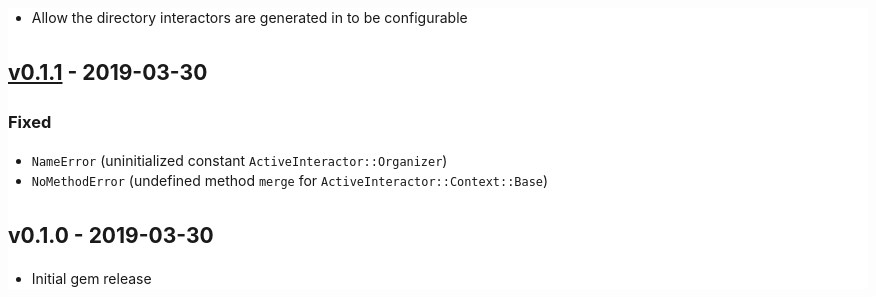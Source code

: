 - Allow the directory interactors are generated in to be configurable

## [v0.1.1] - 2019-03-30

### Fixed

- `NameError` (uninitialized constant `ActiveInteractor::Organizer`)
- `NoMethodError` (undefined method `merge` for `ActiveInteractor::Context::Base`)

## v0.1.0 - 2019-03-30

- Initial gem release

[Keep a Changelog]: https://keepachangelog.com/en/1.0.0/
[Semantic Versioning]: https://semver.org/spec/v2.0.0.html



[Unreleased]: https://github.com/aaronmallen/activeinteractor/compare/v2.0.0-alpha.1.0.0...HEAD
[v1.2.2]: https://github.com/aaronmallen/activeinteractor/compare/v1.2.1...v1.2.2
[v1.2.1]: https://github.com/aaronmallen/activeinteractor/compare/v1.2.0...v1.2.1
[v1.2.0]: https://github.com/aaronmallen/activeinteractor/compare/v1.1.7...v1.2.0
[v1.1.7]: https://github.com/aaronmallen/activeinteractor/compare/v1.1.6...v1.1.7
[v1.1.6]: https://github.com/aaronmallen/activeinteractor/compare/v1.1.4...v1.1.6
[v1.1.4]: https://github.com/aaronmallen/activeinteractor/compare/v1.1.3...v1.1.4
[v1.1.3]: https://github.com/aaronmallen/activeinteractor/compare/v1.1.2...v1.1.3
[v1.1.2]: https://github.com/aaronmallen/activeinteractor/compare/v1.1.1...v1.1.2
[v1.1.1]: https://github.com/aaronmallen/activeinteractor/compare/v1.1.0...v1.1.1
[v1.1.0]: https://github.com/aaronmallen/activeinteractor/compare/v1.0.5...v1.1.0
[v1.0.5]: https://github.com/aaronmallen/activeinteractor/compare/v1.0.4...v1.0.5
[v1.0.4]: https://github.com/aaronmallen/activeinteractor/compare/v1.0.3...v1.0.4
[v1.0.3]: https://github.com/aaronmallen/activeinteractor/compare/v1.0.2...v1.0.3
[v1.0.2]: https://github.com/aaronmallen/activeinteractor/compare/v1.0.1...v1.0.2
[v1.0.1]: https://github.com/aaronmallen/activeinteractor/compare/v1.0.0...v1.0.1
[v1.0.0]: https://github.com/aaronmallen/activeinteractor/compare/v0.1.7...v1.0.0
[v0.1.7]: https://github.com/aaronmallen/activeinteractor/compare/v0.1.6...v0.1.7
[v0.1.6]: https://github.com/aaronmallen/activeinteractor/compare/v0.1.5...v0.1.6
[v0.1.5]: https://github.com/aaronmallen/activeinteractor/compare/v0.1.4...v0.1.5
[v0.1.4]: https://github.com/aaronmallen/activeinteractor/compare/v0.1.3...v0.1.4
[v0.1.3]: https://github.com/aaronmallen/activeinteractor/compare/v0.1.2...v0.1.3
[v0.1.2]: https://github.com/aaronmallen/activeinteractor/compare/v0.1.1...v0.1.2
[v0.1.1]: https://github.com/aaronmallen/activeinteractor/compare/v0.1.0...v0.1.1
